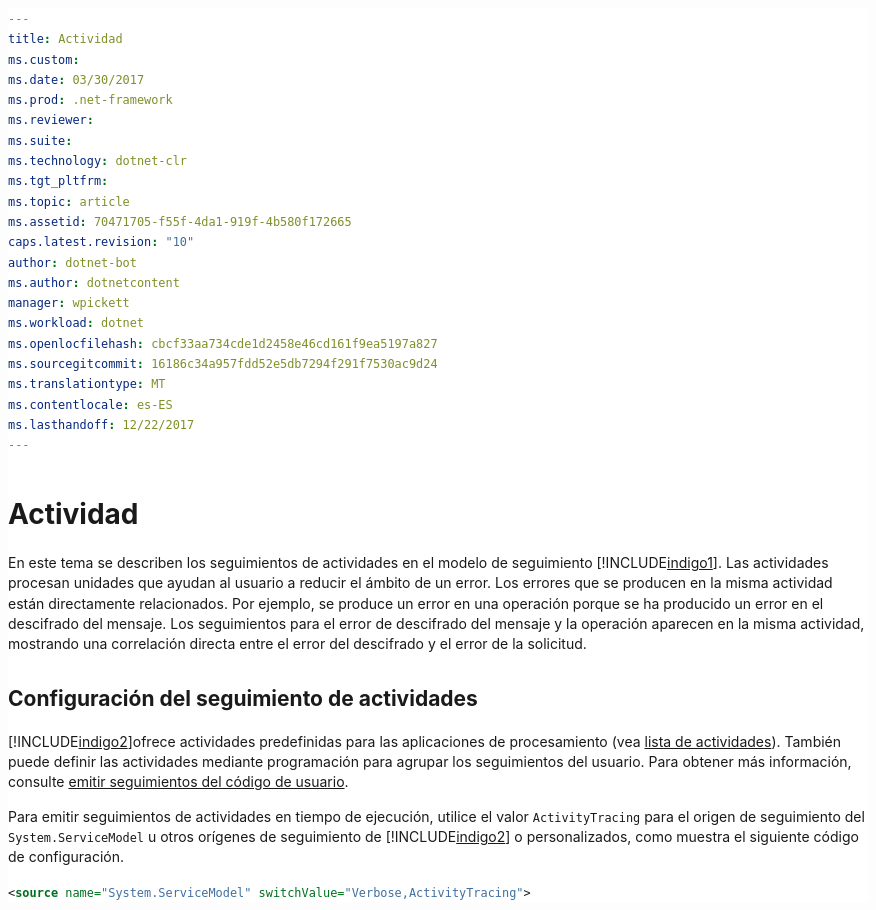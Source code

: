 ```yaml
---
title: Actividad
ms.custom: 
ms.date: 03/30/2017
ms.prod: .net-framework
ms.reviewer: 
ms.suite: 
ms.technology: dotnet-clr
ms.tgt_pltfrm: 
ms.topic: article
ms.assetid: 70471705-f55f-4da1-919f-4b580f172665
caps.latest.revision: "10"
author: dotnet-bot
ms.author: dotnetcontent
manager: wpickett
ms.workload: dotnet
ms.openlocfilehash: cbcf33aa734cde1d2458e46cd161f9ea5197a827
ms.sourcegitcommit: 16186c34a957fdd52e5db7294f291f7530ac9d24
ms.translationtype: MT
ms.contentlocale: es-ES
ms.lasthandoff: 12/22/2017
---
```

# <a name="activity"></a>Actividad
En este tema se describen los seguimientos de actividades en el modelo de seguimiento [!INCLUDE[indigo1](../../../../../includes/indigo1-md.md)]. Las actividades procesan unidades que ayudan al usuario a reducir el ámbito de un error. Los errores que se producen en la misma actividad están directamente relacionados. Por ejemplo, se produce un error en una operación porque se ha producido un error en el descifrado del mensaje. Los seguimientos para el error de descifrado del mensaje y la operación aparecen en la misma actividad, mostrando una correlación directa entre el error del descifrado y el error de la solicitud.  
  
## <a name="configuring-activity-tracing"></a>Configuración del seguimiento de actividades  
 [!INCLUDE[indigo2](../../../../../includes/indigo2-md.md)]ofrece actividades predefinidas para las aplicaciones de procesamiento (vea [lista de actividades](../../../../../docs/framework/wcf/diagnostics/tracing/activity-list.md)). También puede definir las actividades mediante programación para agrupar los seguimientos del usuario. Para obtener más información, consulte [emitir seguimientos del código de usuario](../../../../../docs/framework/wcf/diagnostics/tracing/emitting-user-code-traces.md).  
  
 Para emitir seguimientos de actividades en tiempo de ejecución, utilice el valor `ActivityTracing` para el origen de seguimiento del `System.ServiceModel` u otros orígenes de seguimiento de [!INCLUDE[indigo2](../../../../../includes/indigo2-md.md)] o personalizados, como muestra el siguiente código de configuración.  
  
```xml  
<source name="System.ServiceModel" switchValue="Verbose,ActivityTracing">  
```  
  